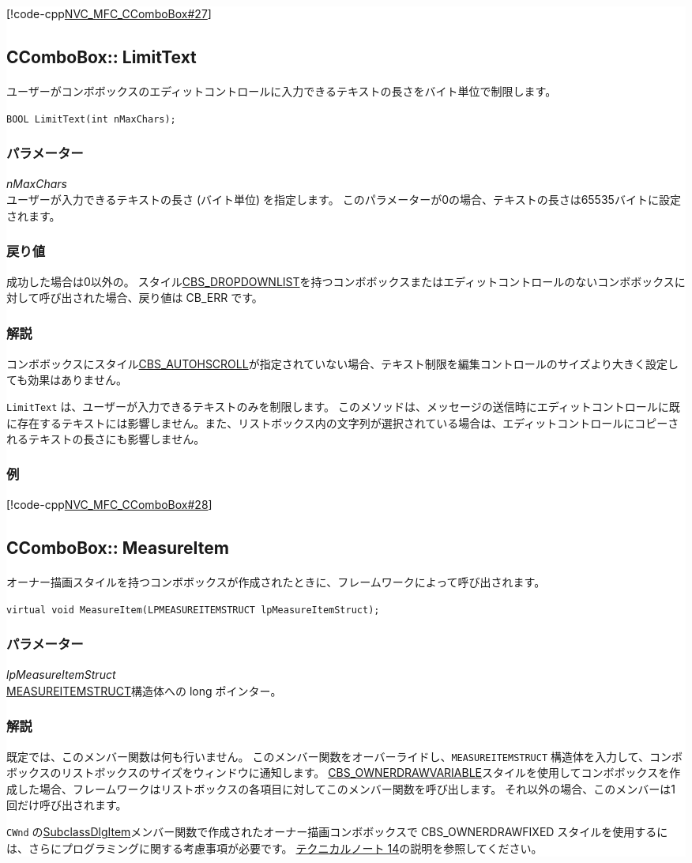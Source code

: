 [!code-cpp[NVC_MFC_CComboBox#27](../../mfc/reference/codesnippet/cpp/ccombobox-class_27.cpp)]

##  <a name="limittext"></a>CComboBox:: LimitText

ユーザーがコンボボックスのエディットコントロールに入力できるテキストの長さをバイト単位で制限します。

```
BOOL LimitText(int nMaxChars);
```

### <a name="parameters"></a>パラメーター

*nMaxChars*<br/>
ユーザーが入力できるテキストの長さ (バイト単位) を指定します。 このパラメーターが0の場合、テキストの長さは65535バイトに設定されます。

### <a name="return-value"></a>戻り値

成功した場合は0以外の。 スタイル[CBS_DROPDOWNLIST](../../mfc/reference/styles-used-by-mfc.md#combo-box-styles)を持つコンボボックスまたはエディットコントロールのないコンボボックスに対して呼び出された場合、戻り値は CB_ERR です。

### <a name="remarks"></a>解説

コンボボックスにスタイル[CBS_AUTOHSCROLL](../../mfc/reference/styles-used-by-mfc.md#combo-box-styles)が指定されていない場合、テキスト制限を編集コントロールのサイズより大きく設定しても効果はありません。

`LimitText` は、ユーザーが入力できるテキストのみを制限します。 このメソッドは、メッセージの送信時にエディットコントロールに既に存在するテキストには影響しません。また、リストボックス内の文字列が選択されている場合は、エディットコントロールにコピーされるテキストの長さにも影響しません。

### <a name="example"></a>例

[!code-cpp[NVC_MFC_CComboBox#28](../../mfc/reference/codesnippet/cpp/ccombobox-class_28.cpp)]

##  <a name="measureitem"></a>CComboBox:: MeasureItem

オーナー描画スタイルを持つコンボボックスが作成されたときに、フレームワークによって呼び出されます。

```
virtual void MeasureItem(LPMEASUREITEMSTRUCT lpMeasureItemStruct);
```

### <a name="parameters"></a>パラメーター

*lpMeasureItemStruct*<br/>
[MEASUREITEMSTRUCT](/windows/win32/api/winuser/ns-winuser-measureitemstruct)構造体への long ポインター。

### <a name="remarks"></a>解説

既定では、このメンバー関数は何も行いません。 このメンバー関数をオーバーライドし、`MEASUREITEMSTRUCT` 構造体を入力して、コンボボックスのリストボックスのサイズをウィンドウに通知します。 [CBS_OWNERDRAWVARIABLE](../../mfc/reference/styles-used-by-mfc.md#combo-box-styles)スタイルを使用してコンボボックスを作成した場合、フレームワークはリストボックスの各項目に対してこのメンバー関数を呼び出します。 それ以外の場合、このメンバーは1回だけ呼び出されます。

`CWnd` の[SubclassDlgItem](../../mfc/reference/cwnd-class.md#subclassdlgitem)メンバー関数で作成されたオーナー描画コンボボックスで CBS_OWNERDRAWFIXED スタイルを使用するには、さらにプログラミングに関する考慮事項が必要です。 [テクニカルノート 14](../../mfc/tn014-custom-controls.md)の説明を参照してください。
